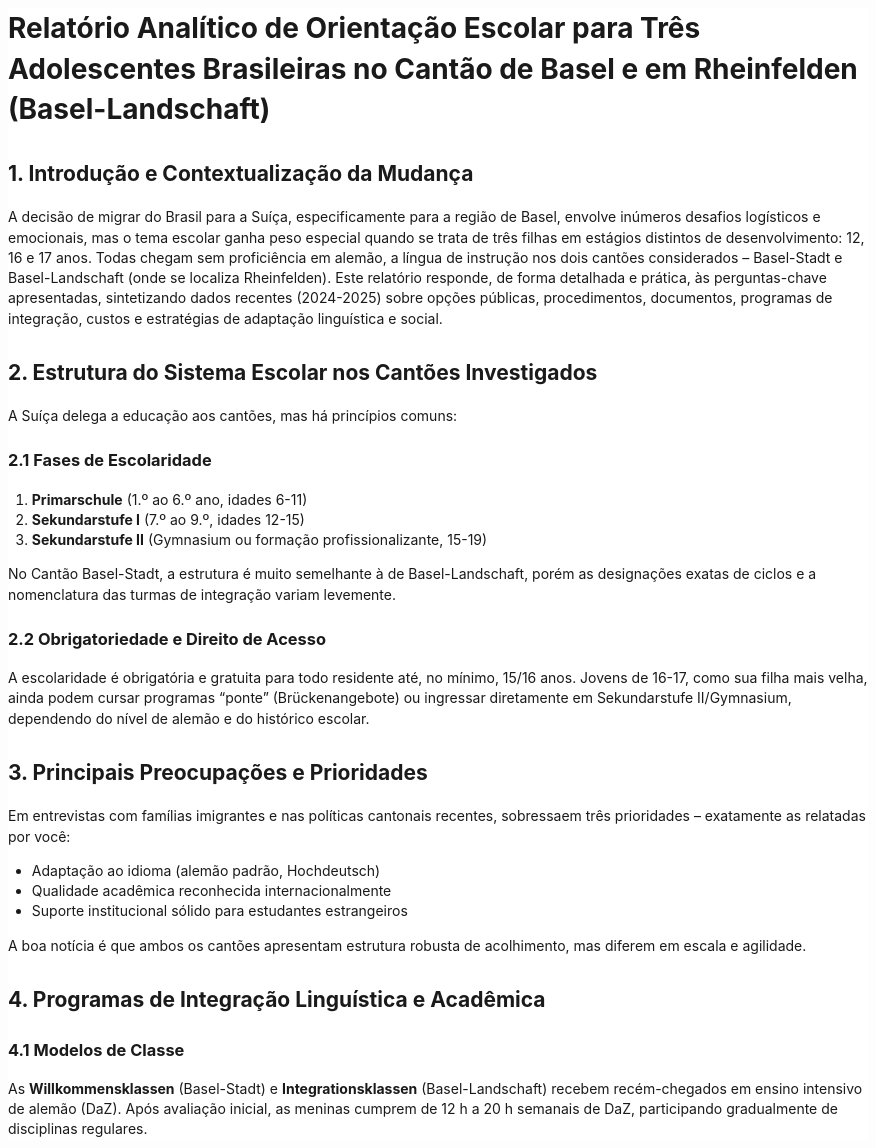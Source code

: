 # Relatório Analítico de Orientação Escolar para Três Adolescentes Brasileiras no Cantão de Basel e em Rheinfelden (Basel-Landschaft)

## 1. Introdução e Contextualização da Mudança

A decisão de migrar do Brasil para a Suíça, especificamente para a região de Basel, envolve inúmeros desafios logísticos e emocionais, mas o tema escolar ganha peso especial quando se trata de três filhas em estágios distintos de desenvolvimento: 12, 16 e 17 anos. Todas chegam sem proficiência em alemão, a língua de instrução nos dois cantões considerados – Basel-Stadt e Basel-Landschaft (onde se localiza Rheinfelden). Este relatório responde, de forma detalhada e prática, às perguntas-chave apresentadas, sintetizando dados recentes (2024-2025) sobre opções públicas, procedimentos, documentos, programas de integração, custos e estratégias de adaptação linguística e social.

## 2. Estrutura do Sistema Escolar nos Cantões Investigados

A Suíça delega a educação aos cantões, mas há princípios comuns:

### 2.1 Fases de Escolaridade
1.  **Primarschule** (1.º ao 6.º ano, idades 6-11)
2.  **Sekundarstufe I** (7.º ao 9.º, idades 12-15)
3.  **Sekundarstufe II** (Gymnasium ou formação profissionalizante, 15-19)

No Cantão Basel-Stadt, a estrutura é muito semelhante à de Basel-Landschaft, porém as designações exatas de ciclos e a nomenclatura das turmas de integração variam levemente.

### 2.2 Obrigatoriedade e Direito de Acesso
A escolaridade é obrigatória e gratuita para todo residente até, no mínimo, 15/16 anos. Jovens de 16-17, como sua filha mais velha, ainda podem cursar programas “ponte” (Brückenangebote) ou ingressar diretamente em Sekundarstufe II/Gymnasium, dependendo do nível de alemão e do histórico escolar.

## 3. Principais Preocupações e Prioridades

Em entrevistas com famílias imigrantes e nas políticas cantonais recentes, sobressaem três prioridades – exatamente as relatadas por você:

*   Adaptação ao idioma (alemão padrão, Hochdeutsch)
*   Qualidade acadêmica reconhecida internacionalmente
*   Suporte institucional sólido para estudantes estrangeiros

A boa notícia é que ambos os cantões apresentam estrutura robusta de acolhimento, mas diferem em escala e agilidade.

## 4. Programas de Integração Linguística e Acadêmica

### 4.1 Modelos de Classe

As **Willkommensklassen** (Basel-Stadt) e **Integrationsklassen** (Basel-Landschaft) recebem recém-chegados em ensino intensivo de alemão (DaZ). Após avaliação inicial, as meninas cumprem de 12 h a 20 h semanais de DaZ, participando gradualmente de disciplinas regulares.
